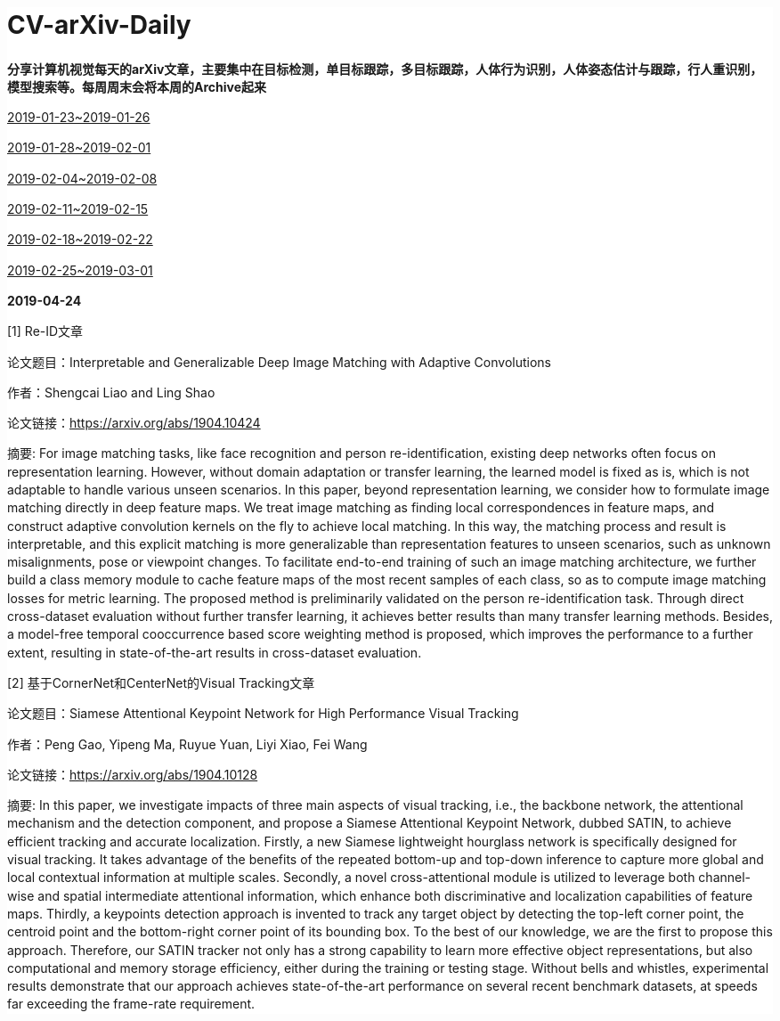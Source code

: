 # CV-arXiv-Daily

**分享计算机视觉每天的arXiv文章，主要集中在目标检测，单目标跟踪，多目标跟踪，人体行为识别，人体姿态估计与跟踪，行人重识别，模型搜索等。每周周末会将本周的Archive起来**

[2019-01-23~2019-01-26](2019/2019.01.23-2019.01.26.md)

[2019-01-28~2019-02-01](2019/2019.01.28-2019.02.01.md)

[2019-02-04~2019-02-08](2019/2019.02.04-2019.02.08.md)

[2019-02-11~2019-02-15](2019/2019.02.11-2019.02.15.md)

[2019-02-18~2019-02-22](2019/2019.02.18-2019.02.22.md)

[2019-02-25~2019-03-01](2019/2019.02.25-2019.03.01.md)

**2019-04-24**

[1] Re-ID文章

论文题目：Interpretable and Generalizable Deep Image Matching with Adaptive Convolutions

作者：Shengcai Liao and Ling Shao

论文链接：https://arxiv.org/abs/1904.10424

摘要: For image matching tasks, like face recognition and person re-identification, existing deep networks often focus on representation learning. However, without domain adaptation or transfer learning, the learned model is fixed as is, which is not adaptable to handle various unseen scenarios. In this paper, beyond representation learning, we consider how to formulate image matching directly in deep feature maps. We treat image matching as finding local correspondences in feature maps, and construct adaptive convolution kernels on the fly to achieve local matching. In this way, the matching process and result is interpretable, and this explicit matching is more generalizable than representation features to unseen scenarios, such as unknown misalignments, pose or viewpoint changes. To facilitate end-to-end training of such an image matching architecture, we further build a class memory module to cache feature maps of the most recent samples of each class, so as to compute image matching losses for metric learning. The proposed method is preliminarily validated on the person re-identification task. Through direct cross-dataset evaluation without further transfer learning, it achieves better results than many transfer learning methods. Besides, a model-free temporal cooccurrence based score weighting method is proposed, which improves the performance to a further extent, resulting in state-of-the-art results in cross-dataset evaluation.

[2] 基于CornerNet和CenterNet的Visual Tracking文章

论文题目：Siamese Attentional Keypoint Network for High Performance Visual Tracking

作者：Peng Gao, Yipeng Ma, Ruyue Yuan, Liyi Xiao, Fei Wang

论文链接：https://arxiv.org/abs/1904.10128

摘要: In this paper, we investigate impacts of three main aspects of visual tracking, i.e., the backbone network, the attentional mechanism and the detection component, and propose a Siamese Attentional Keypoint Network, dubbed SATIN, to achieve efficient tracking and accurate localization. Firstly, a new Siamese lightweight hourglass network is specifically designed for visual tracking. It takes advantage of the benefits of the repeated bottom-up and top-down inference to capture more global and local contextual information at multiple scales. Secondly, a novel cross-attentional module is utilized to leverage both channel-wise and spatial intermediate attentional information, which enhance both discriminative and localization capabilities of feature maps. Thirdly, a keypoints detection approach is invented to track any target object by detecting the top-left corner point, the centroid point and the bottom-right corner point of its bounding box. To the best of our knowledge, we are the first to propose this approach. Therefore, our SATIN tracker not only has a strong capability to learn more effective object representations, but also computational and memory storage efficiency, either during the training or testing stage. Without bells and whistles, experimental results demonstrate that our approach achieves state-of-the-art performance on several recent benchmark datasets, at speeds far exceeding the frame-rate requirement.
